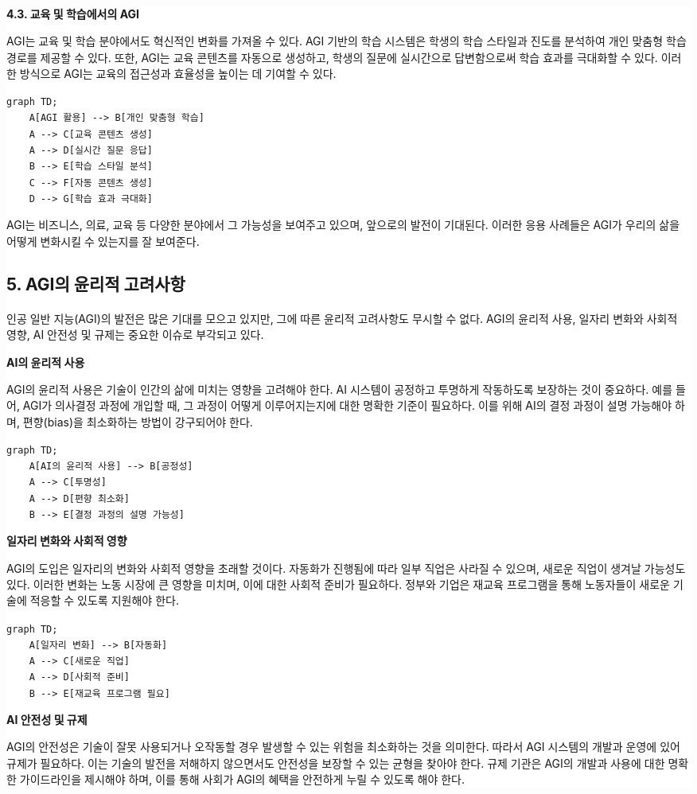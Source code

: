 **4.3. 교육 및 학습에서의 AGI**

AGI는 교육 및 학습 분야에서도 혁신적인 변화를 가져올 수 있다. AGI 기반의 학습 시스템은 학생의 학습 스타일과 진도를 분석하여 개인 맞춤형 학습 경로를 제공할 수 있다. 또한, AGI는 교육 콘텐츠를 자동으로 생성하고, 학생의 질문에 실시간으로 답변함으로써 학습 효과를 극대화할 수 있다. 이러한 방식으로 AGI는 교육의 접근성과 효율성을 높이는 데 기여할 수 있다.

```mermaid
graph TD;
    A[AGI 활용] --> B[개인 맞춤형 학습]
    A --> C[교육 콘텐츠 생성]
    A --> D[실시간 질문 응답]
    B --> E[학습 스타일 분석]
    C --> F[자동 콘텐츠 생성]
    D --> G[학습 효과 극대화]
```

AGI는 비즈니스, 의료, 교육 등 다양한 분야에서 그 가능성을 보여주고 있으며, 앞으로의 발전이 기대된다. 이러한 응용 사례들은 AGI가 우리의 삶을 어떻게 변화시킬 수 있는지를 잘 보여준다.



## 5. AGI의 윤리적 고려사항

인공 일반 지능(AGI)의 발전은 많은 기대를 모으고 있지만, 그에 따른 윤리적 고려사항도 무시할 수 없다. AGI의 윤리적 사용, 일자리 변화와 사회적 영향, AI 안전성 및 규제는 중요한 이슈로 부각되고 있다.

**AI의 윤리적 사용**

AGI의 윤리적 사용은 기술이 인간의 삶에 미치는 영향을 고려해야 한다. AI 시스템이 공정하고 투명하게 작동하도록 보장하는 것이 중요하다. 예를 들어, AGI가 의사결정 과정에 개입할 때, 그 과정이 어떻게 이루어지는지에 대한 명확한 기준이 필요하다. 이를 위해 AI의 결정 과정이 설명 가능해야 하며, 편향(bias)을 최소화하는 방법이 강구되어야 한다.

```mermaid
graph TD;
    A[AI의 윤리적 사용] --> B[공정성]
    A --> C[투명성]
    A --> D[편향 최소화]
    B --> E[결정 과정의 설명 가능성]
```

**일자리 변화와 사회적 영향**

AGI의 도입은 일자리의 변화와 사회적 영향을 초래할 것이다. 자동화가 진행됨에 따라 일부 직업은 사라질 수 있으며, 새로운 직업이 생겨날 가능성도 있다. 이러한 변화는 노동 시장에 큰 영향을 미치며, 이에 대한 사회적 준비가 필요하다. 정부와 기업은 재교육 프로그램을 통해 노동자들이 새로운 기술에 적응할 수 있도록 지원해야 한다.

```mermaid
graph TD;
    A[일자리 변화] --> B[자동화]
    A --> C[새로운 직업]
    A --> D[사회적 준비]
    B --> E[재교육 프로그램 필요]
```

**AI 안전성 및 규제**

AGI의 안전성은 기술이 잘못 사용되거나 오작동할 경우 발생할 수 있는 위험을 최소화하는 것을 의미한다. 따라서 AGI 시스템의 개발과 운영에 있어 규제가 필요하다. 이는 기술의 발전을 저해하지 않으면서도 안전성을 보장할 수 있는 균형을 찾아야 한다. 규제 기관은 AGI의 개발과 사용에 대한 명확한 가이드라인을 제시해야 하며, 이를 통해 사회가 AGI의 혜택을 안전하게 누릴 수 있도록 해야 한다.
